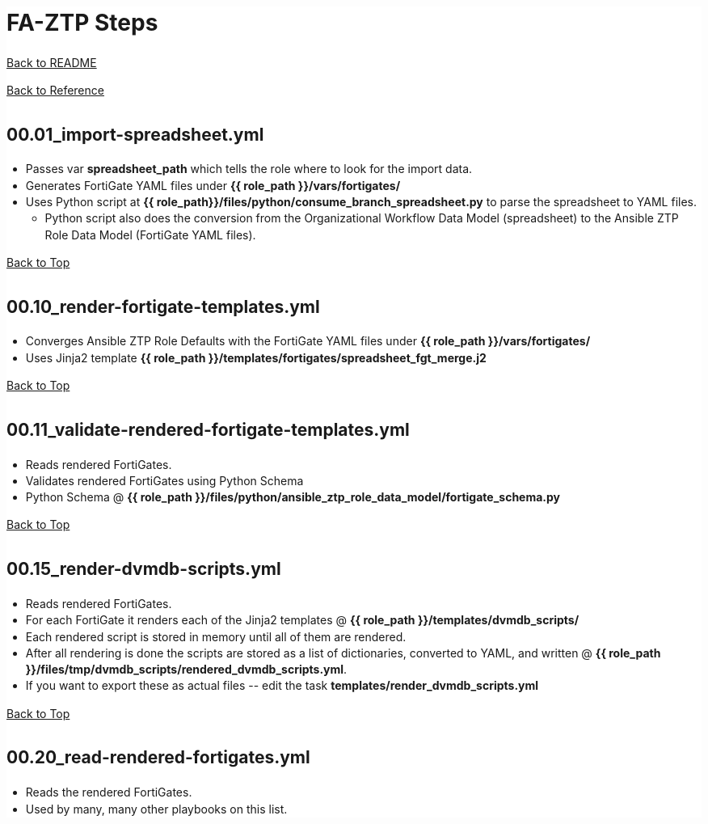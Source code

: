 # FA-ZTP Steps

[Back to README](../../README.md#table-of-contents)

[Back to Reference](REFERENCE.md)

## 00.01_import-spreadsheet.yml

* Passes var **spreadsheet_path** which tells the role where to look for the import data.
* Generates FortiGate YAML files under **{{ role_path }}/vars/fortigates/**
* Uses Python script at **{{ role_path}}/files/python/consume_branch_spreadsheet.py** to parse the spreadsheet to YAML files.
  * Python script also does the conversion from the Organizational Workflow Data Model (spreadsheet) to the Ansible
    ZTP Role Data Model (FortiGate YAML files).
    
[Back to Top](#fa-ztp-steps)

## 00.10_render-fortigate-templates.yml

* Converges Ansible ZTP Role Defaults with the FortiGate YAML files under 
  **{{ role_path }}/vars/fortigates/**
* Uses Jinja2 template **{{ role_path }}/templates/fortigates/spreadsheet_fgt_merge.j2**
    
    
[Back to Top](#fa-ztp-steps)

## 00.11_validate-rendered-fortigate-templates.yml

* Reads rendered FortiGates.
* Validates rendered FortiGates using Python Schema
* Python Schema @ **{{ role_path }}/files/python/ansible_ztp_role_data_model/fortigate_schema.py**
    
[Back to Top](#fa-ztp-steps)

## 00.15_render-dvmdb-scripts.yml

* Reads rendered FortiGates.
* For each FortiGate it renders each of the Jinja2 templates @ **{{ role_path }}/templates/dvmdb_scripts/**
* Each rendered script is stored in memory until all of them are rendered.
* After all rendering is done the scripts are stored as a list of dictionaries, converted to YAML, 
  and written @ **{{ role_path }}/files/tmp/dvmdb_scripts/rendered_dvmdb_scripts.yml**.
* If you want to export these as actual files -- edit the task **templates/render_dvmdb_scripts.yml**
    
[Back to Top](#fa-ztp-steps)

## 00.20_read-rendered-fortigates.yml

* Reads the rendered FortiGates.
* Used by many, many other playbooks on this list.
    